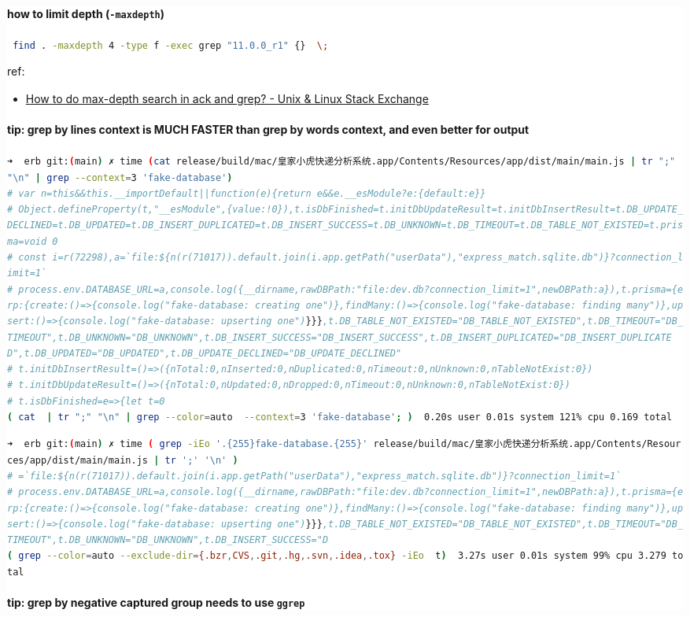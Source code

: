 #### how to limit depth (`-maxdepth`)

```sh
 find . -maxdepth 4 -type f -exec grep "11.0.0_r1" {}  \;
```

ref:

- [How to do max-depth search in ack and grep? - Unix & Linux Stack Exchange](https://unix.stackexchange.com/questions/111722/how-to-do-max-depth-search-in-ack-and-grep)

#### tip: grep by lines context is MUCH FASTER than grep by words context, and even better for output

```sh
➜  erb git:(main) ✗ time (cat release/build/mac/皇家小虎快递分析系统.app/Contents/Resources/app/dist/main/main.js | tr ";" "\n" | grep --context=3 'fake-database')
# var n=this&&this.__importDefault||function(e){return e&&e.__esModule?e:{default:e}}
# Object.defineProperty(t,"__esModule",{value:!0}),t.isDbFinished=t.initDbUpdateResult=t.initDbInsertResult=t.DB_UPDATE_DECLINED=t.DB_UPDATED=t.DB_INSERT_DUPLICATED=t.DB_INSERT_SUCCESS=t.DB_UNKNOWN=t.DB_TIMEOUT=t.DB_TABLE_NOT_EXISTED=t.prisma=void 0
# const i=r(72298),a=`file:${n(r(71017)).default.join(i.app.getPath("userData"),"express_match.sqlite.db")}?connection_limit=1`
# process.env.DATABASE_URL=a,console.log({__dirname,rawDBPath:"file:dev.db?connection_limit=1",newDBPath:a}),t.prisma={erp:{create:()=>{console.log("fake-database: creating one")},findMany:()=>{console.log("fake-database: finding many")},upsert:()=>{console.log("fake-database: upserting one")}}},t.DB_TABLE_NOT_EXISTED="DB_TABLE_NOT_EXISTED",t.DB_TIMEOUT="DB_TIMEOUT",t.DB_UNKNOWN="DB_UNKNOWN",t.DB_INSERT_SUCCESS="DB_INSERT_SUCCESS",t.DB_INSERT_DUPLICATED="DB_INSERT_DUPLICATED",t.DB_UPDATED="DB_UPDATED",t.DB_UPDATE_DECLINED="DB_UPDATE_DECLINED"
# t.initDbInsertResult=()=>({nTotal:0,nInserted:0,nDuplicated:0,nTimeout:0,nUnknown:0,nTableNotExist:0})
# t.initDbUpdateResult=()=>({nTotal:0,nUpdated:0,nDropped:0,nTimeout:0,nUnknown:0,nTableNotExist:0})
# t.isDbFinished=e=>{let t=0
( cat  | tr ";" "\n" | grep --color=auto  --context=3 'fake-database'; )  0.20s user 0.01s system 121% cpu 0.169 total
```

```sh
➜  erb git:(main) ✗ time ( grep -iEo '.{255}fake-database.{255}' release/build/mac/皇家小虎快递分析系统.app/Contents/Resources/app/dist/main/main.js | tr ';' '\n' ) 
# =`file:${n(r(71017)).default.join(i.app.getPath("userData"),"express_match.sqlite.db")}?connection_limit=1`
# process.env.DATABASE_URL=a,console.log({__dirname,rawDBPath:"file:dev.db?connection_limit=1",newDBPath:a}),t.prisma={erp:{create:()=>{console.log("fake-database: creating one")},findMany:()=>{console.log("fake-database: finding many")},upsert:()=>{console.log("fake-database: upserting one")}}},t.DB_TABLE_NOT_EXISTED="DB_TABLE_NOT_EXISTED",t.DB_TIMEOUT="DB_TIMEOUT",t.DB_UNKNOWN="DB_UNKNOWN",t.DB_INSERT_SUCCESS="D
( grep --color=auto --exclude-dir={.bzr,CVS,.git,.hg,.svn,.idea,.tox} -iEo  t)  3.27s user 0.01s system 99% cpu 3.279 total

```

#### tip: grep by negative captured group needs to use `ggrep`

